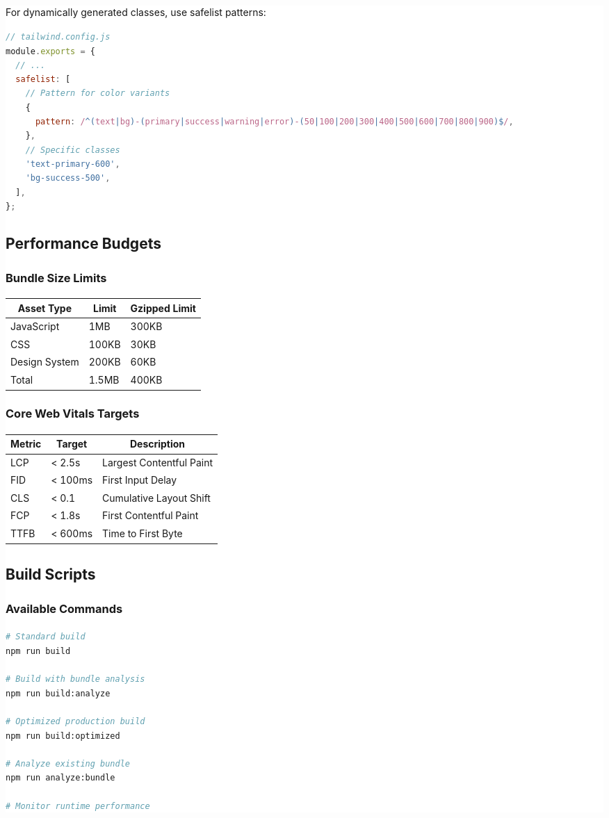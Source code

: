 For dynamically generated classes, use safelist patterns:

```javascript
// tailwind.config.js
module.exports = {
  // ...
  safelist: [
    // Pattern for color variants
    {
      pattern: /^(text|bg)-(primary|success|warning|error)-(50|100|200|300|400|500|600|700|800|900)$/,
    },
    // Specific classes
    'text-primary-600',
    'bg-success-500',
  ],
};
```

## Performance Budgets

### Bundle Size Limits

| Asset Type | Limit | Gzipped Limit |
|------------|-------|---------------|
| JavaScript | 1MB | 300KB |
| CSS | 100KB | 30KB |
| Design System | 200KB | 60KB |
| Total | 1.5MB | 400KB |

### Core Web Vitals Targets

| Metric | Target | Description |
|--------|--------|-------------|
| LCP | < 2.5s | Largest Contentful Paint |
| FID | < 100ms | First Input Delay |
| CLS | < 0.1 | Cumulative Layout Shift |
| FCP | < 1.8s | First Contentful Paint |
| TTFB | < 600ms | Time to First Byte |

## Build Scripts

### Available Commands

```bash
# Standard build
npm run build

# Build with bundle analysis
npm run build:analyze

# Optimized production build
npm run build:optimized

# Analyze existing bundle
npm run analyze:bundle

# Monitor runtime performance
```